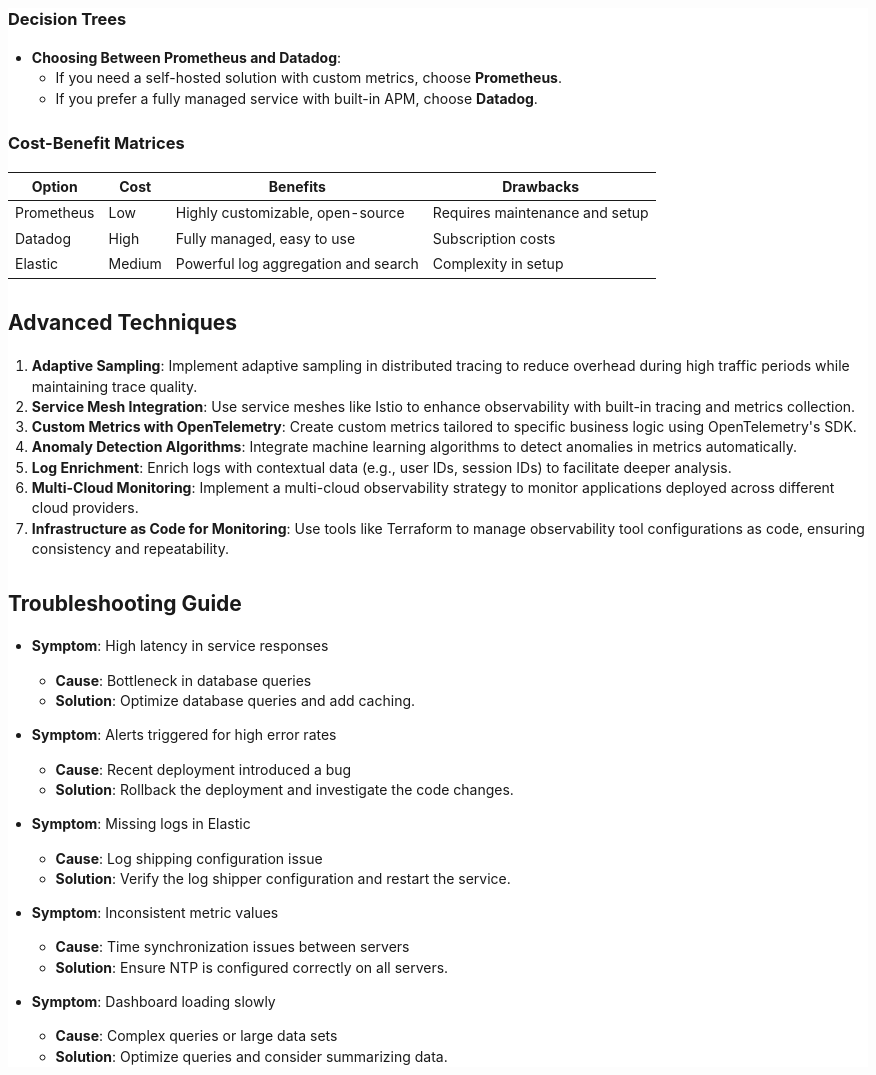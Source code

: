 ### Decision Trees
- **Choosing Between Prometheus and Datadog**:
  - If you need a self-hosted solution with custom metrics, choose **Prometheus**.
  - If you prefer a fully managed service with built-in APM, choose **Datadog**.

### Cost-Benefit Matrices
| Option               | Cost  | Benefits                                  | Drawbacks                           |
|----------------------|-------|-------------------------------------------|-------------------------------------|
| Prometheus           | Low   | Highly customizable, open-source          | Requires maintenance and setup      |
| Datadog              | High  | Fully managed, easy to use                | Subscription costs                  |
| Elastic              | Medium| Powerful log aggregation and search       | Complexity in setup                 |

## Advanced Techniques

1. **Adaptive Sampling**: Implement adaptive sampling in distributed tracing to reduce overhead during high traffic periods while maintaining trace quality.
2. **Service Mesh Integration**: Use service meshes like Istio to enhance observability with built-in tracing and metrics collection.
3. **Custom Metrics with OpenTelemetry**: Create custom metrics tailored to specific business logic using OpenTelemetry's SDK.
4. **Anomaly Detection Algorithms**: Integrate machine learning algorithms to detect anomalies in metrics automatically.
5. **Log Enrichment**: Enrich logs with contextual data (e.g., user IDs, session IDs) to facilitate deeper analysis.
6. **Multi-Cloud Monitoring**: Implement a multi-cloud observability strategy to monitor applications deployed across different cloud providers.
7. **Infrastructure as Code for Monitoring**: Use tools like Terraform to manage observability tool configurations as code, ensuring consistency and repeatability.

## Troubleshooting Guide

- **Symptom**: High latency in service responses
  - **Cause**: Bottleneck in database queries
  - **Solution**: Optimize database queries and add caching.

- **Symptom**: Alerts triggered for high error rates
  - **Cause**: Recent deployment introduced a bug
  - **Solution**: Rollback the deployment and investigate the code changes.

- **Symptom**: Missing logs in Elastic
  - **Cause**: Log shipping configuration issue
  - **Solution**: Verify the log shipper configuration and restart the service.

- **Symptom**: Inconsistent metric values
  - **Cause**: Time synchronization issues between servers
  - **Solution**: Ensure NTP is configured correctly on all servers.

- **Symptom**: Dashboard loading slowly
  - **Cause**: Complex queries or large data sets
  - **Solution**: Optimize queries and consider summarizing data.
